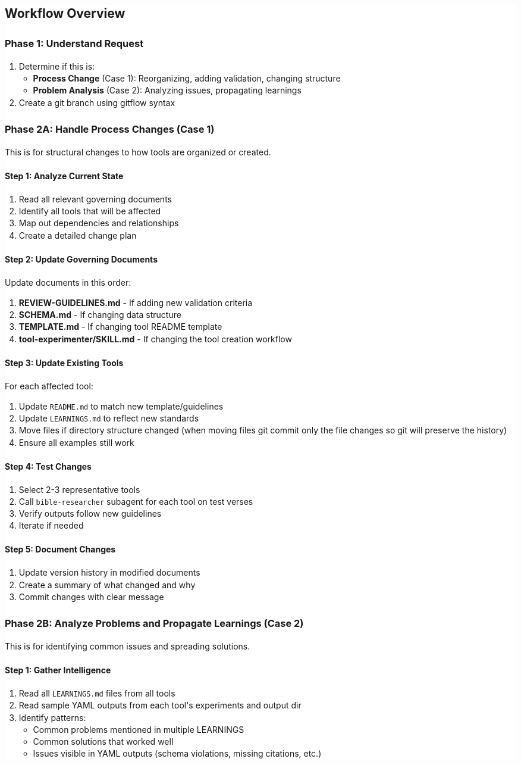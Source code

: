 ## Workflow Overview

### Phase 1: Understand Request
1. Determine if this is:
   - **Process Change** (Case 1): Reorganizing, adding validation, changing structure
   - **Problem Analysis** (Case 2): Analyzing issues, propagating learnings
2. Create a git branch using gitflow syntax

### Phase 2A: Handle Process Changes (Case 1)

This is for structural changes to how tools are organized or created.

#### Step 1: Analyze Current State
1. Read all relevant governing documents
2. Identify all tools that will be affected
3. Map out dependencies and relationships
4. Create a detailed change plan

#### Step 2: Update Governing Documents
Update documents in this order:
1. **REVIEW-GUIDELINES.md** - If adding new validation criteria
2. **SCHEMA.md** - If changing data structure
3. **TEMPLATE.md** - If changing tool README template
4. **tool-experimenter/SKILL.md** - If changing the tool creation workflow

#### Step 3: Update Existing Tools
For each affected tool:
1. Update `README.md` to match new template/guidelines
2. Update `LEARNINGS.md` to reflect new standards
3. Move files if directory structure changed (when moving files git commit only the file changes so git will preserve the history)
4. Ensure all examples still work

#### Step 4: Test Changes
1. Select 2-3 representative tools
2. Call `bible-researcher` subagent for each tool on test verses
3. Verify outputs follow new guidelines
4. Iterate if needed

#### Step 5: Document Changes
1. Update version history in modified documents
2. Create a summary of what changed and why
3. Commit changes with clear message

### Phase 2B: Analyze Problems and Propagate Learnings (Case 2)

This is for identifying common issues and spreading solutions.

#### Step 1: Gather Intelligence
1. Read all `LEARNINGS.md` files from all tools
2. Read sample YAML outputs from each tool's experiments and output dir
3. Identify patterns:
   - Common problems mentioned in multiple LEARNINGS
   - Common solutions that worked well
   - Issues visible in YAML outputs (schema violations, missing citations, etc.)
